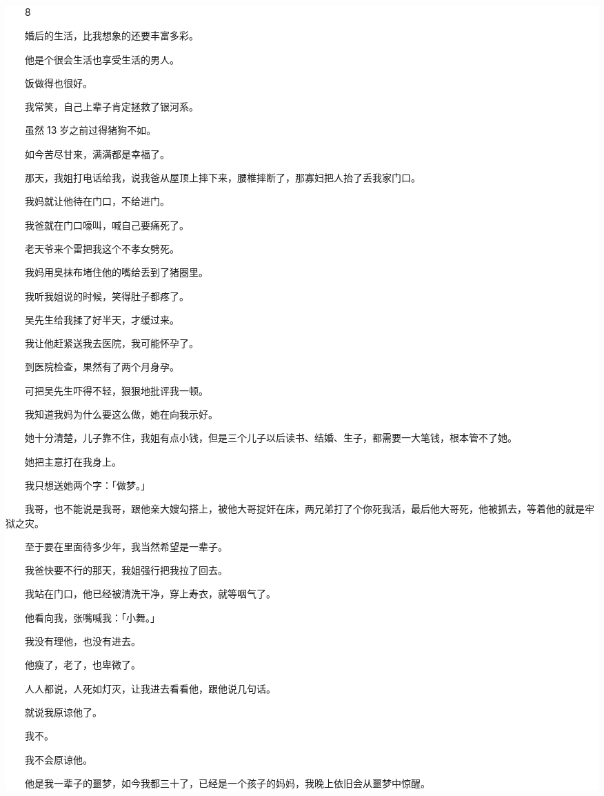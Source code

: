 &emsp;&emsp;8  
  
&emsp;&emsp;婚后的生活，比我想象的还要丰富多彩。  
  
&emsp;&emsp;他是个很会生活也享受生活的男人。  
  
&emsp;&emsp;饭做得也很好。  
  
&emsp;&emsp;我常笑，自己上辈子肯定拯救了银河系。  
  
&emsp;&emsp;虽然 13 岁之前过得猪狗不如。  
  
&emsp;&emsp;如今苦尽甘来，满满都是幸福了。  
  
&emsp;&emsp;那天，我姐打电话给我，说我爸从屋顶上摔下来，腰椎摔断了，那寡妇把人抬了丢我家门口。  
  
&emsp;&emsp;我妈就让他待在门口，不给进门。  
  
&emsp;&emsp;我爸就在门口嚎叫，喊自己要痛死了。  
  
&emsp;&emsp;老天爷来个雷把我这个不孝女劈死。  
  
&emsp;&emsp;我妈用臭抹布堵住他的嘴给丢到了猪圈里。  
  
&emsp;&emsp;我听我姐说的时候，笑得肚子都疼了。  
  
&emsp;&emsp;吴先生给我揉了好半天，才缓过来。  
  
&emsp;&emsp;我让他赶紧送我去医院，我可能怀孕了。  
  
&emsp;&emsp;到医院检查，果然有了两个月身孕。  
  
&emsp;&emsp;可把吴先生吓得不轻，狠狠地批评我一顿。  
  
&emsp;&emsp;我知道我妈为什么要这么做，她在向我示好。  
  
&emsp;&emsp;她十分清楚，儿子靠不住，我姐有点小钱，但是三个儿子以后读书、结婚、生子，都需要一大笔钱，根本管不了她。  
  
&emsp;&emsp;她把主意打在我身上。  
  
&emsp;&emsp;我只想送她两个字：「做梦。」  
  
&emsp;&emsp;我哥，也不能说是我哥，跟他亲大嫂勾搭上，被他大哥捉奸在床，两兄弟打了个你死我活，最后他大哥死，他被抓去，等着他的就是牢狱之灾。  
  
&emsp;&emsp;至于要在里面待多少年，我当然希望是一辈子。  
  
&emsp;&emsp;我爸快要不行的那天，我姐强行把我拉了回去。  
  
&emsp;&emsp;我站在门口，他已经被清洗干净，穿上寿衣，就等咽气了。  
  
&emsp;&emsp;他看向我，张嘴喊我：「小舞。」  
  
&emsp;&emsp;我没有理他，也没有进去。  
  
&emsp;&emsp;他瘦了，老了，也卑微了。  
  
&emsp;&emsp;人人都说，人死如灯灭，让我进去看看他，跟他说几句话。  
  
&emsp;&emsp;就说我原谅他了。  
  
&emsp;&emsp;我不。  
  
&emsp;&emsp;我不会原谅他。  
  
&emsp;&emsp;他是我一辈子的噩梦，如今我都三十了，已经是一个孩子的妈妈，我晚上依旧会从噩梦中惊醒。  
  